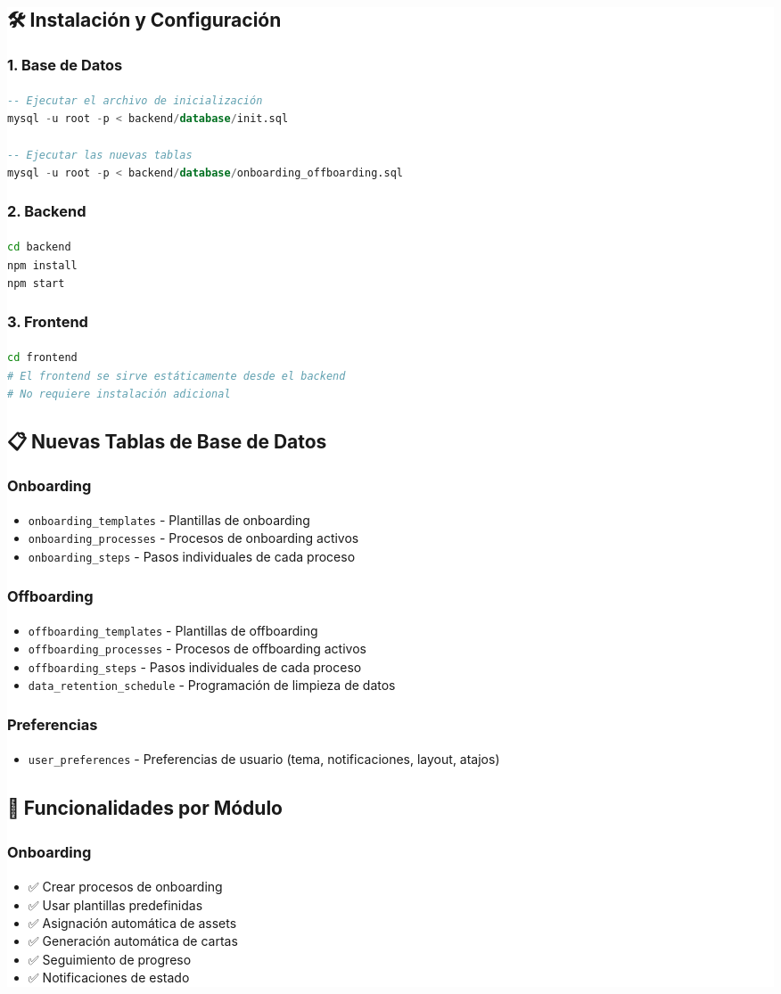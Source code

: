 ## 🛠️ **Instalación y Configuración**

### 1. **Base de Datos**
```sql
-- Ejecutar el archivo de inicialización
mysql -u root -p < backend/database/init.sql

-- Ejecutar las nuevas tablas
mysql -u root -p < backend/database/onboarding_offboarding.sql
```

### 2. **Backend**
```bash
cd backend
npm install
npm start
```

### 3. **Frontend**
```bash
cd frontend
# El frontend se sirve estáticamente desde el backend
# No requiere instalación adicional
```

## 📋 **Nuevas Tablas de Base de Datos**

### **Onboarding**
- `onboarding_templates` - Plantillas de onboarding
- `onboarding_processes` - Procesos de onboarding activos
- `onboarding_steps` - Pasos individuales de cada proceso

### **Offboarding**
- `offboarding_templates` - Plantillas de offboarding
- `offboarding_processes` - Procesos de offboarding activos
- `offboarding_steps` - Pasos individuales de cada proceso
- `data_retention_schedule` - Programación de limpieza de datos

### **Preferencias**
- `user_preferences` - Preferencias de usuario (tema, notificaciones, layout, atajos)

## 🎯 **Funcionalidades por Módulo**

### **Onboarding**
- ✅ Crear procesos de onboarding
- ✅ Usar plantillas predefinidas
- ✅ Asignación automática de assets
- ✅ Generación automática de cartas
- ✅ Seguimiento de progreso
- ✅ Notificaciones de estado
